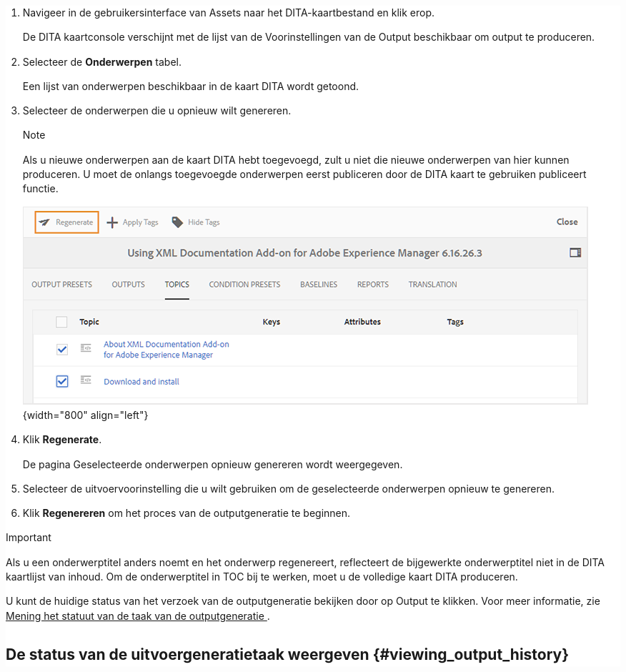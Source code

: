 1. Navigeer in de gebruikersinterface van Assets naar het DITA-kaartbestand en klik erop.

   De DITA kaartconsole verschijnt met de lijst van de Voorinstellingen van de Output beschikbaar om output te produceren.

1. Selecteer de **Onderwerpen** tabel.

   Een lijst van onderwerpen beschikbaar in de kaart DITA wordt getoond.

1. Selecteer de onderwerpen die u opnieuw wilt genereren.

   >[!NOTE]
   >
   > Als u nieuwe onderwerpen aan de kaart DITA hebt toegevoegd, zult u niet die nieuwe onderwerpen van hier kunnen produceren. U moet de onlangs toegevoegde onderwerpen eerst publiceren door de DITA kaart te gebruiken publiceert functie.

   ![](images/regenerate-topics.png){width="800" align="left"}

1. Klik **Regenerate**.

   De pagina Geselecteerde onderwerpen opnieuw genereren wordt weergegeven.

1. Selecteer de uitvoervoorinstelling die u wilt gebruiken om de geselecteerde onderwerpen opnieuw te genereren.

1. Klik **Regenereren** om het proces van de outputgeneratie te beginnen.


>[!IMPORTANT]
>
> Als u een onderwerptitel anders noemt en het onderwerp regenereert, reflecteert de bijgewerkte onderwerptitel niet in de DITA kaartlijst van inhoud. Om de onderwerptitel in TOC bij te werken, moet u de volledige kaart DITA produceren.

U kunt de huidige status van het verzoek van de outputgeneratie bekijken door op Output te klikken. Voor meer informatie, zie [ Mening het statuut van de taak van de outputgeneratie ](#viewing_output_history).

## De status van de uitvoergeneratietaak weergeven {#viewing_output_history}
